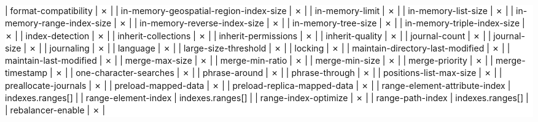 | format-compatibility | ✗ |
| in-memory-geospatial-region-index-size | ✗ |
| in-memory-limit | ✗ |
| in-memory-list-size | ✗ |
| in-memory-range-index-size | ✗ |
| in-memory-reverse-index-size | ✗ |
| in-memory-tree-size | ✗ |
| in-memory-triple-index-size | ✗ |
| index-detection | ✗ |
| inherit-collections | ✗ |
| inherit-permissions | ✗ |
| inherit-quality | ✗ |
| journal-count | ✗ |
| journal-size | ✗ |
| journaling | ✗ |
| language | ✗ |
| large-size-threshold | ✗ |
| locking | ✗ |
| maintain-directory-last-modified | ✗ |
| maintain-last-modified | ✗ |
| merge-max-size | ✗ |
| merge-min-ratio | ✗ |
| merge-min-size | ✗ |
| merge-priority | ✗ |
| merge-timestamp | ✗ |
| one-character-searches | ✗ |
| phrase-around | ✗ |
| phrase-through | ✗ |
| positions-list-max-size | ✗ |
| preallocate-journals | ✗ |
| preload-mapped-data | ✗ |
| preload-replica-mapped-data | ✗ |
| range-element-attribute-index | indexes.ranges[] |
| range-element-index | indexes.ranges[] |
| range-index-optimize | ✗ |
| range-path-index | indexes.ranges[] |
| rebalancer-enable | ✗ |